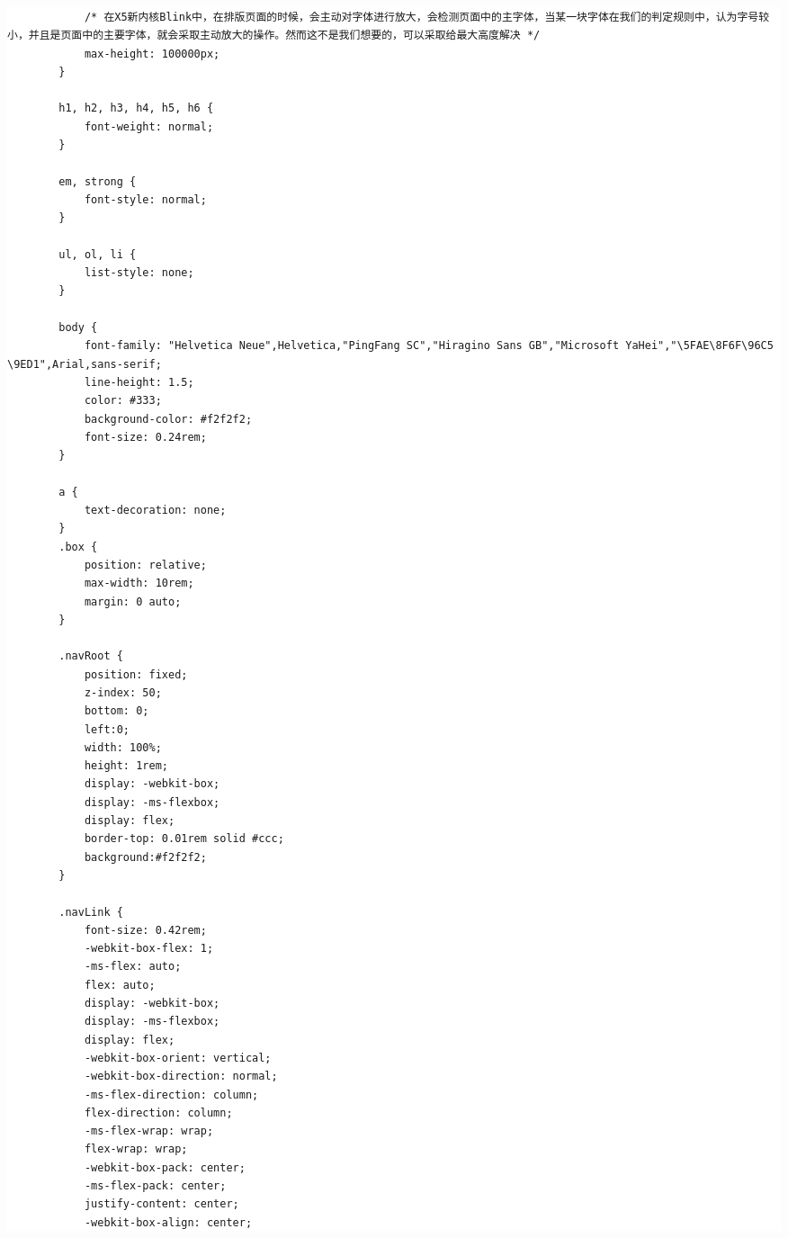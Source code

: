 	            /* 在X5新内核Blink中，在排版页面的时候，会主动对字体进行放大，会检测页面中的主字体，当某一块字体在我们的判定规则中，认为字号较小，并且是页面中的主要字体，就会采取主动放大的操作。然而这不是我们想要的，可以采取给最大高度解决 */
	            max-height: 100000px;
	        }

	        h1, h2, h3, h4, h5, h6 {
	            font-weight: normal;
	        }

	        em, strong {
	            font-style: normal;
	        }

	        ul, ol, li {
	            list-style: none;
	        }

	        body {
	            font-family: "Helvetica Neue",Helvetica,"PingFang SC","Hiragino Sans GB","Microsoft YaHei","\5FAE\8F6F\96C5\9ED1",Arial,sans-serif;
	            line-height: 1.5;
	            color: #333;
	            background-color: #f2f2f2;
	            font-size: 0.24rem;
	        }

	        a {
	            text-decoration: none;
	        }
	        .box {
	            position: relative;
	            max-width: 10rem;
	            margin: 0 auto;
	        }

	        .navRoot {
	            position: fixed;
	            z-index: 50;
	            bottom: 0;
	            left:0;
	            width: 100%;
	            height: 1rem;
	            display: -webkit-box;
	            display: -ms-flexbox;
	            display: flex;
	            border-top: 0.01rem solid #ccc;
	            background:#f2f2f2;
	        }

	        .navLink {
	            font-size: 0.42rem;
	            -webkit-box-flex: 1;
	            -ms-flex: auto;
	            flex: auto;
	            display: -webkit-box;
	            display: -ms-flexbox;
	            display: flex;
	            -webkit-box-orient: vertical;
	            -webkit-box-direction: normal;
	            -ms-flex-direction: column;
	            flex-direction: column;
	            -ms-flex-wrap: wrap;
	            flex-wrap: wrap;
	            -webkit-box-pack: center;
	            -ms-flex-pack: center;
	            justify-content: center;
	            -webkit-box-align: center;